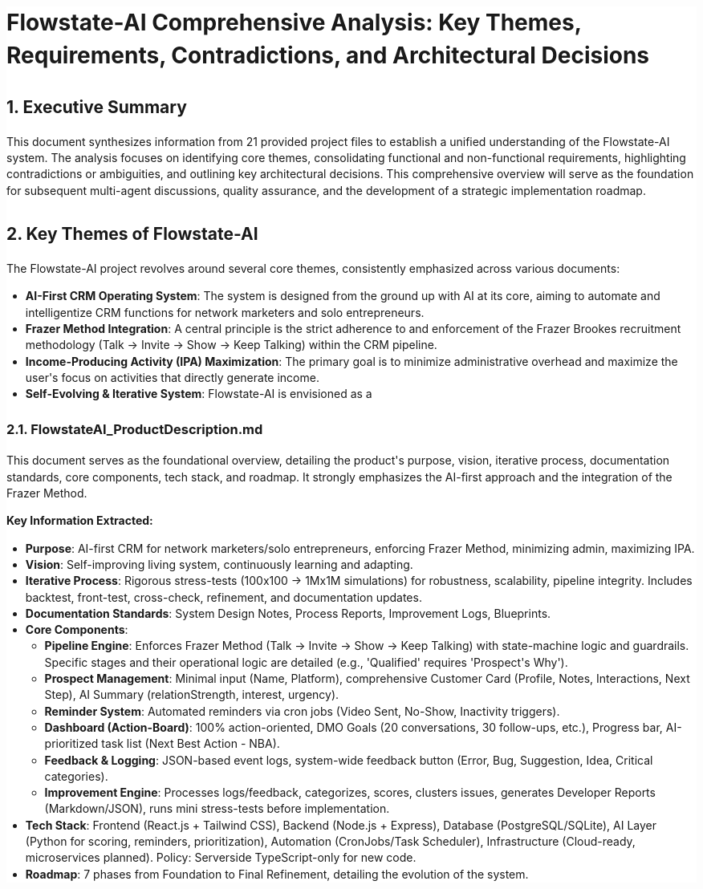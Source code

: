 # Flowstate-AI Comprehensive Analysis: Key Themes, Requirements, Contradictions, and Architectural Decisions

## 1. Executive Summary

This document synthesizes information from 21 provided project files to establish a unified understanding of the Flowstate-AI system. The analysis focuses on identifying core themes, consolidating functional and non-functional requirements, highlighting contradictions or ambiguities, and outlining key architectural decisions. This comprehensive overview will serve as the foundation for subsequent multi-agent discussions, quality assurance, and the development of a strategic implementation roadmap.

## 2. Key Themes of Flowstate-AI

The Flowstate-AI project revolves around several core themes, consistently emphasized across various documents:

*   **AI-First CRM Operating System**: The system is designed from the ground up with AI at its core, aiming to automate and intelligentize CRM functions for network marketers and solo entrepreneurs.
*   **Frazer Method Integration**: A central principle is the strict adherence to and enforcement of the Frazer Brookes recruitment methodology (Talk → Invite → Show → Keep Talking) within the CRM pipeline.
*   **Income-Producing Activity (IPA) Maximization**: The primary goal is to minimize administrative overhead and maximize the user's focus on activities that directly generate income.
*   **Self-Evolving & Iterative System**: Flowstate-AI is envisioned as a 


### 2.1. FlowstateAI_ProductDescription.md

This document serves as the foundational overview, detailing the product's purpose, vision, iterative process, documentation standards, core components, tech stack, and roadmap. It strongly emphasizes the AI-first approach and the integration of the Frazer Method.

**Key Information Extracted:**

*   **Purpose**: AI-first CRM for network marketers/solo entrepreneurs, enforcing Frazer Method, minimizing admin, maximizing IPA.
*   **Vision**: Self-improving living system, continuously learning and adapting.
*   **Iterative Process**: Rigorous stress-tests (100x100 → 1Mx1M simulations) for robustness, scalability, pipeline integrity. Includes backtest, front-test, cross-check, refinement, and documentation updates.
*   **Documentation Standards**: System Design Notes, Process Reports, Improvement Logs, Blueprints.
*   **Core Components**:
    *   **Pipeline Engine**: Enforces Frazer Method (Talk → Invite → Show → Keep Talking) with state-machine logic and guardrails. Specific stages and their operational logic are detailed (e.g., 'Qualified' requires 'Prospect's Why').
    *   **Prospect Management**: Minimal input (Name, Platform), comprehensive Customer Card (Profile, Notes, Interactions, Next Step), AI Summary (relationStrength, interest, urgency).
    *   **Reminder System**: Automated reminders via cron jobs (Video Sent, No-Show, Inactivity triggers).
    *   **Dashboard (Action-Board)**: 100% action-oriented, DMO Goals (20 conversations, 30 follow-ups, etc.), Progress bar, AI-prioritized task list (Next Best Action - NBA).
    *   **Feedback & Logging**: JSON-based event logs, system-wide feedback button (Error, Bug, Suggestion, Idea, Critical categories).
    *   **Improvement Engine**: Processes logs/feedback, categorizes, scores, clusters issues, generates Developer Reports (Markdown/JSON), runs mini stress-tests before implementation.
*   **Tech Stack**: Frontend (React.js + Tailwind CSS), Backend (Node.js + Express), Database (PostgreSQL/SQLite), AI Layer (Python for scoring, reminders, prioritization), Automation (CronJobs/Task Scheduler), Infrastructure (Cloud-ready, microservices planned). Policy: Serverside TypeScript-only for new code.
*   **Roadmap**: 7 phases from Foundation to Final Refinement, detailing the evolution of the system.